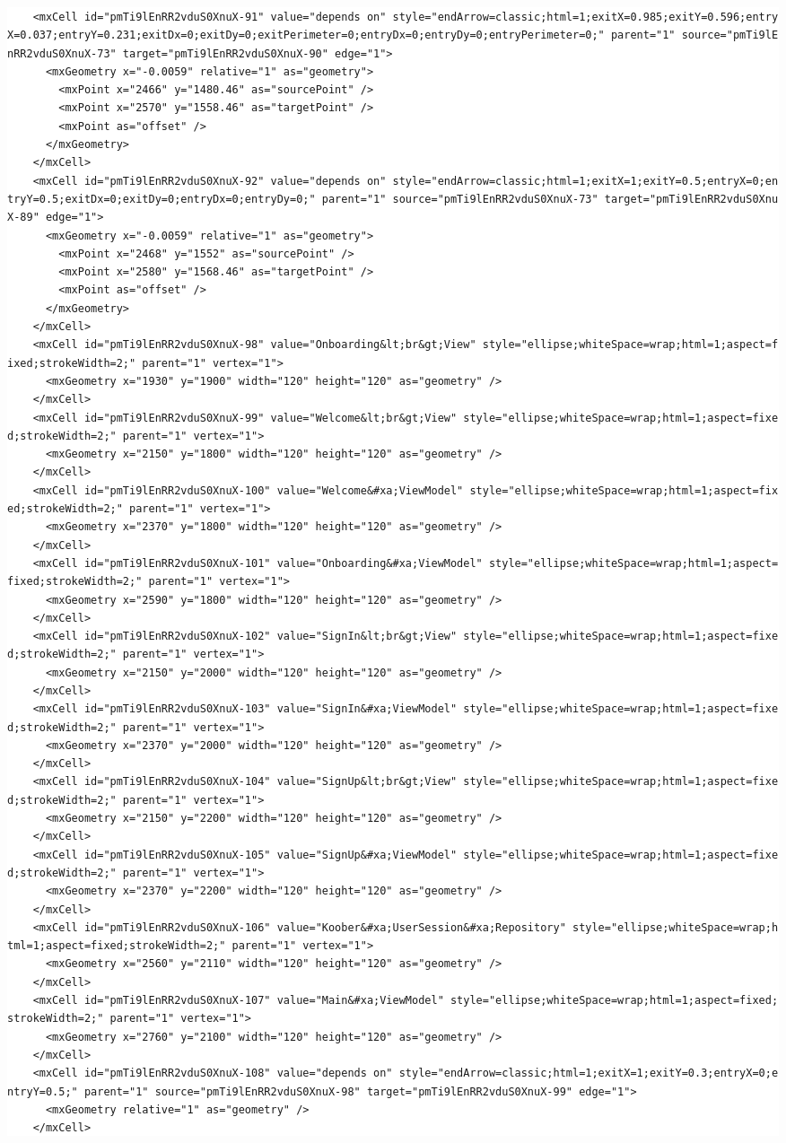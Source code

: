         <mxCell id="pmTi9lEnRR2vduS0XnuX-91" value="depends on" style="endArrow=classic;html=1;exitX=0.985;exitY=0.596;entryX=0.037;entryY=0.231;exitDx=0;exitDy=0;exitPerimeter=0;entryDx=0;entryDy=0;entryPerimeter=0;" parent="1" source="pmTi9lEnRR2vduS0XnuX-73" target="pmTi9lEnRR2vduS0XnuX-90" edge="1">
          <mxGeometry x="-0.0059" relative="1" as="geometry">
            <mxPoint x="2466" y="1480.46" as="sourcePoint" />
            <mxPoint x="2570" y="1558.46" as="targetPoint" />
            <mxPoint as="offset" />
          </mxGeometry>
        </mxCell>
        <mxCell id="pmTi9lEnRR2vduS0XnuX-92" value="depends on" style="endArrow=classic;html=1;exitX=1;exitY=0.5;entryX=0;entryY=0.5;exitDx=0;exitDy=0;entryDx=0;entryDy=0;" parent="1" source="pmTi9lEnRR2vduS0XnuX-73" target="pmTi9lEnRR2vduS0XnuX-89" edge="1">
          <mxGeometry x="-0.0059" relative="1" as="geometry">
            <mxPoint x="2468" y="1552" as="sourcePoint" />
            <mxPoint x="2580" y="1568.46" as="targetPoint" />
            <mxPoint as="offset" />
          </mxGeometry>
        </mxCell>
        <mxCell id="pmTi9lEnRR2vduS0XnuX-98" value="Onboarding&lt;br&gt;View" style="ellipse;whiteSpace=wrap;html=1;aspect=fixed;strokeWidth=2;" parent="1" vertex="1">
          <mxGeometry x="1930" y="1900" width="120" height="120" as="geometry" />
        </mxCell>
        <mxCell id="pmTi9lEnRR2vduS0XnuX-99" value="Welcome&lt;br&gt;View" style="ellipse;whiteSpace=wrap;html=1;aspect=fixed;strokeWidth=2;" parent="1" vertex="1">
          <mxGeometry x="2150" y="1800" width="120" height="120" as="geometry" />
        </mxCell>
        <mxCell id="pmTi9lEnRR2vduS0XnuX-100" value="Welcome&#xa;ViewModel" style="ellipse;whiteSpace=wrap;html=1;aspect=fixed;strokeWidth=2;" parent="1" vertex="1">
          <mxGeometry x="2370" y="1800" width="120" height="120" as="geometry" />
        </mxCell>
        <mxCell id="pmTi9lEnRR2vduS0XnuX-101" value="Onboarding&#xa;ViewModel" style="ellipse;whiteSpace=wrap;html=1;aspect=fixed;strokeWidth=2;" parent="1" vertex="1">
          <mxGeometry x="2590" y="1800" width="120" height="120" as="geometry" />
        </mxCell>
        <mxCell id="pmTi9lEnRR2vduS0XnuX-102" value="SignIn&lt;br&gt;View" style="ellipse;whiteSpace=wrap;html=1;aspect=fixed;strokeWidth=2;" parent="1" vertex="1">
          <mxGeometry x="2150" y="2000" width="120" height="120" as="geometry" />
        </mxCell>
        <mxCell id="pmTi9lEnRR2vduS0XnuX-103" value="SignIn&#xa;ViewModel" style="ellipse;whiteSpace=wrap;html=1;aspect=fixed;strokeWidth=2;" parent="1" vertex="1">
          <mxGeometry x="2370" y="2000" width="120" height="120" as="geometry" />
        </mxCell>
        <mxCell id="pmTi9lEnRR2vduS0XnuX-104" value="SignUp&lt;br&gt;View" style="ellipse;whiteSpace=wrap;html=1;aspect=fixed;strokeWidth=2;" parent="1" vertex="1">
          <mxGeometry x="2150" y="2200" width="120" height="120" as="geometry" />
        </mxCell>
        <mxCell id="pmTi9lEnRR2vduS0XnuX-105" value="SignUp&#xa;ViewModel" style="ellipse;whiteSpace=wrap;html=1;aspect=fixed;strokeWidth=2;" parent="1" vertex="1">
          <mxGeometry x="2370" y="2200" width="120" height="120" as="geometry" />
        </mxCell>
        <mxCell id="pmTi9lEnRR2vduS0XnuX-106" value="Koober&#xa;UserSession&#xa;Repository" style="ellipse;whiteSpace=wrap;html=1;aspect=fixed;strokeWidth=2;" parent="1" vertex="1">
          <mxGeometry x="2560" y="2110" width="120" height="120" as="geometry" />
        </mxCell>
        <mxCell id="pmTi9lEnRR2vduS0XnuX-107" value="Main&#xa;ViewModel" style="ellipse;whiteSpace=wrap;html=1;aspect=fixed;strokeWidth=2;" parent="1" vertex="1">
          <mxGeometry x="2760" y="2100" width="120" height="120" as="geometry" />
        </mxCell>
        <mxCell id="pmTi9lEnRR2vduS0XnuX-108" value="depends on" style="endArrow=classic;html=1;exitX=1;exitY=0.3;entryX=0;entryY=0.5;" parent="1" source="pmTi9lEnRR2vduS0XnuX-98" target="pmTi9lEnRR2vduS0XnuX-99" edge="1">
          <mxGeometry relative="1" as="geometry" />
        </mxCell>